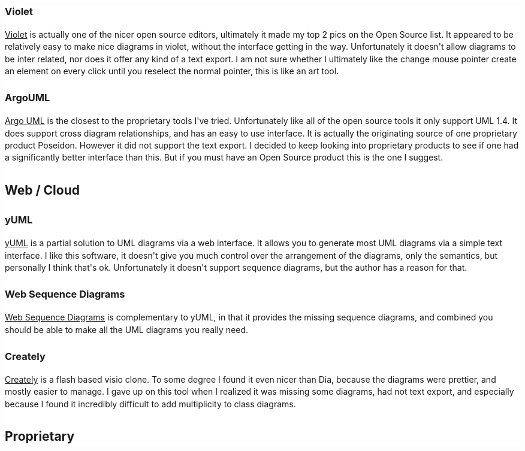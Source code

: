 ### Violet

[Violet][violet] is actually one of the nicer open source editors, ultimately it made my top 2 pics on the Open Source
list. It appeared to be relatively easy to make nice diagrams in violet, without the interface getting in the way.
Unfortunately it doesn't allow diagrams to be inter related, nor does it offer any kind of a text export. I am not sure
whether I ultimately like the change mouse pointer create an element on every click until you reselect the normal
pointer, this is like an art tool.

### ArgoUML

[Argo UML][argo] is the closest to the proprietary tools I've tried. Unfortunately like all of the open source tools it
only support UML 1.4. It does support cross diagram relationships, and has an easy to use interface. It is actually
the originating source of one proprietary product Poseidon. However it did not support the text export. I decided to
keep looking into proprietary products to see if one had a significantly better interface than this. But if you must
have an Open Source product this is the one I suggest.

## Web / Cloud

### yUML

[yUML][yuml] is a partial solution to UML diagrams via a web interface. It allows you to generate most UML diagrams via
a simple text interface. I like this software, it doesn't give you much control over the arrangement of the diagrams,
only the semantics, but personally I think that's ok. Unfortunately it doesn't support sequence diagrams, but the
author has a reason for that.

### Web Sequence Diagrams

[Web Sequence Diagrams][wsd] is complementary to yUML, in that it provides the missing sequence diagrams, and combined
you should be able to make all the UML diagrams you really need.

### Creately
[Creately][creately] is a flash based visio clone. To some degree I found it even nicer than Dia, because the diagrams
were prettier, and mostly easier to manage. I gave up on this tool when I realized it was missing some diagrams, had
not text export, and especially because I found it incredibly difficult to add multiplicity to class diagrams.

## Proprietary


[af]: http://astah.net/friends-of-astah
[ac]: http://astah.net/editions/community
[astah]: http://astah.net/
[eaf]: http://www.sparxsystems.com/support/faq/enterprise-architect-WINE.html#one
[ea]: http://www.sparxsystems.com.au/
[pql]: http://www.gentleware.com/edcompare.html
[poseidon]: http://www.gentleware.com/products.html
[md]: http://www.nomagic.com/products/magicdraw.html
[vpuml]: http://www.visual-paradigm.com/product/vpuml/
[poeaa]: http://amzn.to/2mVIdv7
[ddd]: http://amzn.to/2nz1mWD
[gof]: http://amzn.to/2nz5ki6
[ud]: http://amzn.to/2mEjtpm
[ooad]: http://amzn.to/2nzjMqo
[dia]: https://live.gnome.org/Dia
[umlet]: http://www.umlet.com/
[umbrello]: http://uml.sourceforge.net/
[violet]: http://alexdp.free.fr/violetumleditor/page.php
[argo]: http://argouml.tigris.org/
[yuml]: http://yuml.me
[wsd]: http://www.websequencediagrams.com/
[creately]: http://creately.com